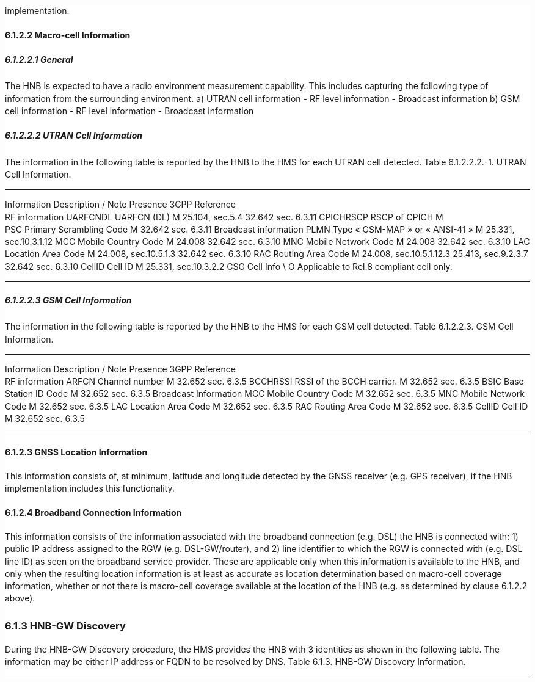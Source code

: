 implementation.
#### 6.1.2.2 Macro-cell Information
##### 6.1.2.2.1 General
The HNB is expected to have a radio environment measurement capability. This
includes capturing the following type of information from the surrounding
environment.
a) UTRAN cell information
\- RF level information
\- Broadcast information
b) GSM cell information
\- RF level information
\- Broadcast information
##### 6.1.2.2.2 UTRAN Cell Information
The information in the following table is reported by the HNB to the HMS for
each UTRAN cell detected.
Table 6.1.2.2.2.-1. UTRAN Cell Information.
* * *
Information Description / Note Presence 3GPP Reference  
RF information UARFCNDL UARFCN (DL) M 25.104, sec.5.4 32.642 sec. 6.3.11
CPICHRSCP RSCP of CPICH M  
PSC Primary Scrambling Code M 32.642 sec. 6.3.11 Broadcast information PLMN
Type « GSM-MAP » or « ANSI-41 » M 25.331, sec.10.3.1.12 MCC Mobile Country
Code M 24.008 32.642 sec. 6.3.10 MNC Mobile Network Code M 24.008 32.642 sec.
6.3.10 LAC Location Area Code M 24.008, sec.10.5.1.3 32.642 sec. 6.3.10 RAC
Routing Area Code M 24.008, sec.10.5.1.12.3 25.413, sec.9.2.3.7 32.642 sec.
6.3.10 CellID Cell ID M 25.331, sec.10.3.2.2 CSG Cell Info \ O Applicable to Rel.8 compliant cell only.
* * *
##### 6.1.2.2.3 GSM Cell Information
The information in the following table is reported by the HNB to the HMS for
each GSM cell detected.
Table 6.1.2.2.3. GSM Cell Information.
* * *
Information Description / Note Presence 3GPP Reference  
RF information ARFCN Channel number M 32.652 sec. 6.3.5 BCCHRSSI RSSI of the
BCCH carrier. M 32.652 sec. 6.3.5 BSIC Base Station ID Code M 32.652 sec.
6.3.5 Broadcast Information MCC Mobile Country Code M 32.652 sec. 6.3.5 MNC
Mobile Network Code M 32.652 sec. 6.3.5 LAC Location Area Code M 32.652 sec.
6.3.5 RAC Routing Area Code M 32.652 sec. 6.3.5 CellID Cell ID M 32.652 sec.
6.3.5
* * *
#### 6.1.2.3 GNSS Location Information
This information consists of, at minimum, latitude and longitude detected by
the GNSS receiver (e.g. GPS receiver), if the HNB implementation includes this
functionality.
#### 6.1.2.4 Broadband Connection Information
This information consists of the information associated with the broadband
connection (e.g. DSL) the HNB is connected with: 1) public IP address assigned
to the RGW (e.g. DSL-GW/router), and 2) line identifier to which the RGW is
connected with (e.g. DSL line ID) as seen on the broadband service provider.
These are applicable only when this information is available to the HNB, and
only when the resulting location information is at least as accurate as
location determination based on macro-cell coverage information, whether or
not there is macro-cell coverage available at the location of the HNB (e.g. as
determined by clause 6.1.2.2 above).
### 6.1.3 HNB-GW Discovery
During the HNB-GW Discovery procedure, the HMS provides the HNB with 3
identities as shown in the following table. The information may be either IP
address or FQDN to be resolved by DNS.
Table 6.1.3. HNB-GW Discovery Information.
* * *